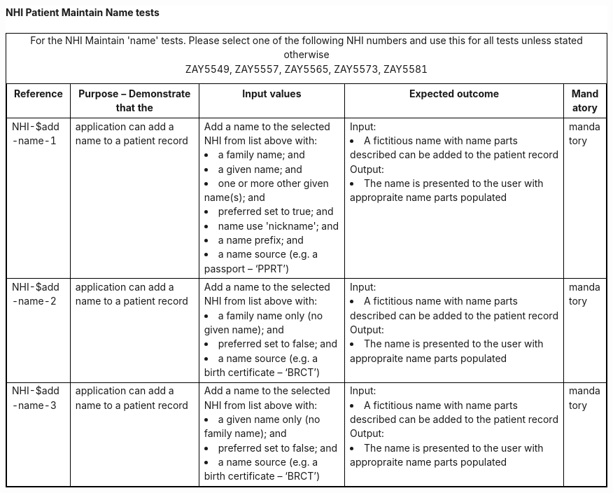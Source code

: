 <h4>NHI Patient Maintain Name tests</h4>
<table>
<style>
table, th, td {
  border: 1px solid black;
  border-collapse: collapse;
}
</style>
<caption> For the NHI Maintain 'name' tests. Please select one of the following NHI numbers and use this for all tests unless stated otherwise <br />
ZAY5549, ZAY5557, ZAY5565, ZAY5573, ZAY5581 </caption>
<tr><th>Reference</th>
<th>Purpose – Demonstrate that the</th>
<th>Input values</th>
<th>Expected outcome</th>
<th>Mandatory</th></tr>
   
<tr><td>NHI-$add-name-1</td>
<td>application can add a name to a patient record</td>
<td>Add a name to the selected NHI from list above with:
<li>a family name; and</li>
<li>a given name; and</li>
<li>one or more other given name(s); and</li>
<li>preferred set to true; and</li>
<li>name use 'nickname'; and</li>
<li>a name prefix; and</li>
<li>a name source (e.g. a passport – ‘PPRT’)</li></td>
<td>Input:
 <li>A fictitious name with name parts described can be added to the patient record</li>
Output:
 <li>The name is presented to the user with appropraite name parts populated</li></td>
<td>mandatory</td></tr>

<tr><td>NHI-$add-name-2</td>
<td>application can add a name to a patient record</td>
<td>Add a name to the selected NHI from list above with:
<li>a family name only (no given name); and</li>
<li>preferred set to false; and</li>
<li>a name source (e.g. a birth certificate – ‘BRCT’)</li></td>
<td>Input:
 <li> A fictitious name with name parts described can be added to the patient record </li>
Output:
 <li> The name is presented to the user with appropraite name parts populated </li></td>
<td>mandatory</td></tr>

<tr><td>NHI-$add-name-3</td>
<td>application can add a name to a patient record</td>
<td>Add a name to the selected NHI from list above with:
<li>a given name only (no family name); and</li>
<li>preferred set to false; and</li>
<li>a name source (e.g. a birth certificate – ‘BRCT’)</li></td>
<td>Input:
 <li> A fictitious name with name parts described can be added to the patient record </li>
Output:
 <li> The name is presented to the user with appropraite name parts populated </li></td>
<td>mandatory</td></tr>
